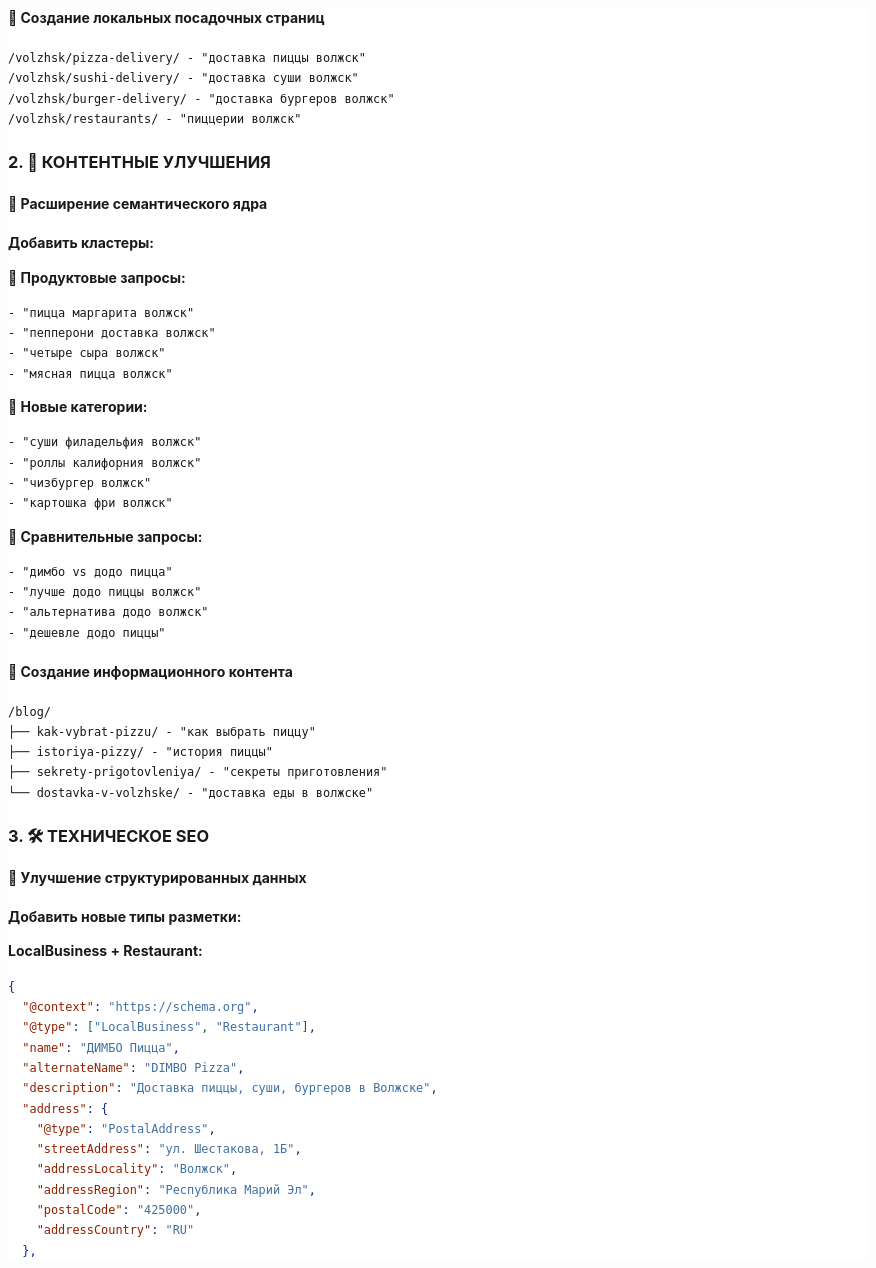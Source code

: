 #### 🔧 **Создание локальных посадочных страниц**
```
/volzhsk/pizza-delivery/ - "доставка пиццы волжск"
/volzhsk/sushi-delivery/ - "доставка суши волжск"  
/volzhsk/burger-delivery/ - "доставка бургеров волжск"
/volzhsk/restaurants/ - "пиццерии волжск"
```

### 2. 📝 **КОНТЕНТНЫЕ УЛУЧШЕНИЯ**

#### 🔧 **Расширение семантического ядра**
**Добавить кластеры:**

**🍕 Продуктовые запросы:**
```
- "пицца маргарита волжск"
- "пепперони доставка волжск"
- "четыре сыра волжск"
- "мясная пицца волжск"
```

**🍣 Новые категории:**
```
- "суши филадельфия волжск"
- "роллы калифорния волжск"  
- "чизбургер волжск"
- "картошка фри волжск"
```

**🏪 Сравнительные запросы:**
```
- "димбо vs додо пицца"
- "лучше додо пиццы волжск"
- "альтернатива додо волжск"
- "дешевле додо пиццы"
```

#### 🔧 **Создание информационного контента**
```
/blog/
├── kak-vybrat-pizzu/ - "как выбрать пиццу"
├── istoriya-pizzy/ - "история пиццы"  
├── sekrety-prigotovleniya/ - "секреты приготовления"
└── dostavka-v-volzhske/ - "доставка еды в волжске"
```

### 3. 🛠️ **ТЕХНИЧЕСКОЕ SEO**

#### 🔧 **Улучшение структурированных данных**
**Добавить новые типы разметки:**

**LocalBusiness + Restaurant:**
```json
{
  "@context": "https://schema.org",
  "@type": ["LocalBusiness", "Restaurant"],
  "name": "ДИМБО Пицца",
  "alternateName": "DIMBO Pizza",
  "description": "Доставка пиццы, суши, бургеров в Волжске",
  "address": {
    "@type": "PostalAddress",
    "streetAddress": "ул. Шестакова, 1Б",
    "addressLocality": "Волжск",
    "addressRegion": "Республика Марий Эл",
    "postalCode": "425000",
    "addressCountry": "RU"
  },
```